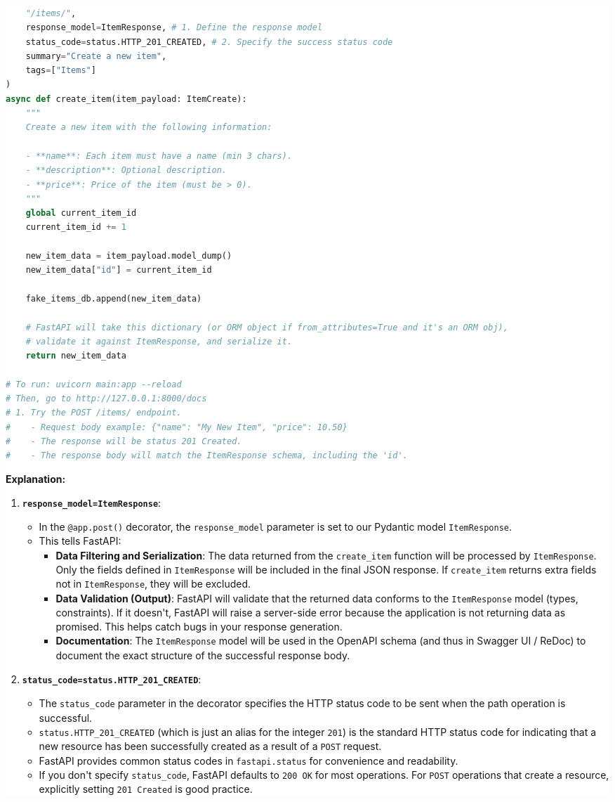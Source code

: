 ```python
    "/items/",
    response_model=ItemResponse, # 1. Define the response model
    status_code=status.HTTP_201_CREATED, # 2. Specify the success status code
    summary="Create a new item",
    tags=["Items"]
)
async def create_item(item_payload: ItemCreate):
    """
    Create a new item with the following information:

    - **name**: Each item must have a name (min 3 chars).
    - **description**: Optional description.
    - **price**: Price of the item (must be > 0).
    """
    global current_item_id
    current_item_id += 1
    
    new_item_data = item_payload.model_dump()
    new_item_data["id"] = current_item_id
    
    fake_items_db.append(new_item_data)
    
    # FastAPI will take this dictionary (or ORM object if from_attributes=True and it's an ORM obj),
    # validate it against ItemResponse, and serialize it.
    return new_item_data 

# To run: uvicorn main:app --reload
# Then, go to http://127.0.0.1:8000/docs
# 1. Try the POST /items/ endpoint.
#    - Request body example: {"name": "My New Item", "price": 10.50}
#    - The response will be status 201 Created.
#    - The response body will match the ItemResponse schema, including the 'id'.
```

**Explanation:**

1.  **`response_model=ItemResponse`**:
    *   In the `@app.post()` decorator, the `response_model` parameter is set to our Pydantic model `ItemResponse`.
    *   This tells FastAPI:
        *   **Data Filtering and Serialization**: The data returned from the `create_item` function will be processed by `ItemResponse`. Only the fields defined in `ItemResponse` will be included in the final JSON response. If `create_item` returns extra fields not in `ItemResponse`, they will be excluded.
        *   **Data Validation (Output)**: FastAPI will validate that the returned data conforms to the `ItemResponse` model (types, constraints). If it doesn't, FastAPI will raise a server-side error because the application is not returning data as promised. This helps catch bugs in your response generation.
        *   **Documentation**: The `ItemResponse` model will be used in the OpenAPI schema (and thus in Swagger UI / ReDoc) to document the exact structure of the successful response body.

2.  **`status_code=status.HTTP_201_CREATED`**:
    *   The `status_code` parameter in the decorator specifies the HTTP status code to be sent when the path operation is successful.
    *   `status.HTTP_201_CREATED` (which is just an alias for the integer `201`) is the standard HTTP status code for indicating that a new resource has been successfully created as a result of a `POST` request.
    *   FastAPI provides common status codes in `fastapi.status` for convenience and readability.
    *   If you don't specify `status_code`, FastAPI defaults to `200 OK` for most operations. For `POST` operations that create a resource, explicitly setting `201 Created` is good practice.
